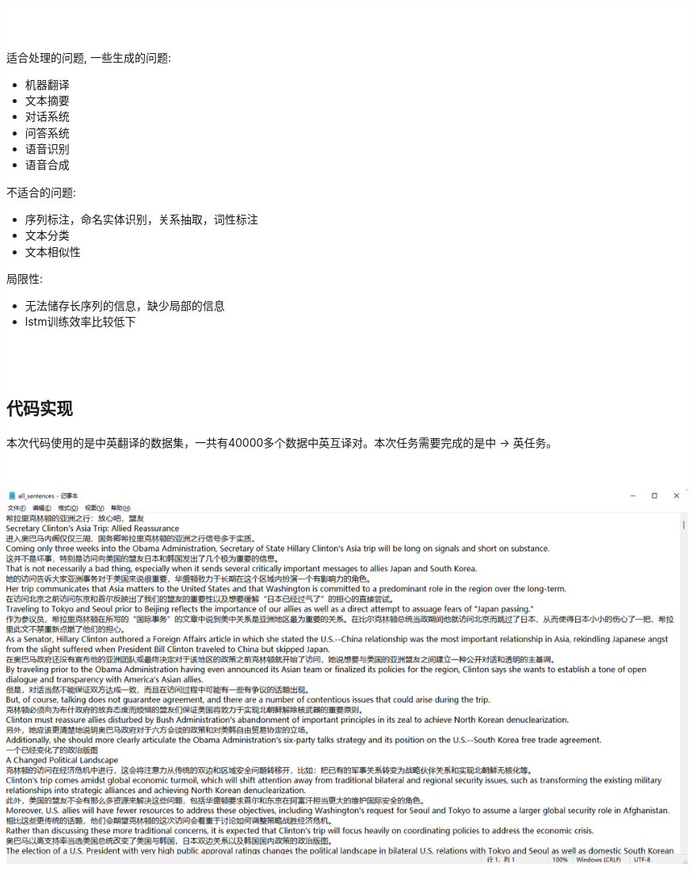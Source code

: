 <br />

<br />

适合处理的问题, 一些生成的问题:

* 机器翻译
* 文本摘要
* 对话系统
* 问答系统
* 语音识别
* 语音合成

不适合的问题:

* 序列标注，命名实体识别，关系抽取，词性标注
* 文本分类
* 文本相似性

局限性:

* 无法储存长序列的信息，缺少局部的信息
* lstm训练效率比较低下


<br />


<br />


## 代码实现

本次代码使用的是中英翻译的数据集，一共有40000多个数据中英互译对。本次任务需要完成的是中 -> 英任务。

<br />

![1691315436691](image/seq2seq/1691315436691.png)
